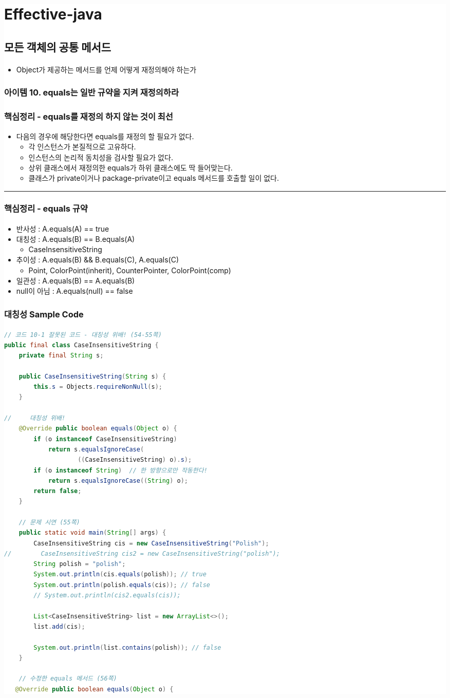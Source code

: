 # Effective-java
## 모든 객체의 공통 메서드
* Object가 제공하는 메서드를 언제 어떻게 재정의해야 하는가

### 아이템 10. equals는 일반 규약을 지켜 재정의하라

### 핵심정리 - equals를 재정의 하지 않는 것이 최선
* 다음의 경우에 해당한다면 equals를 재정의 할 필요가 없다.
  * 각 인스턴스가 본질적으로 고유하다.
  * 인스턴스의 논리적 동치성을 검사할 필요가 없다.
  * 상위 클래스에서 재정의한 equals가 하위 클래스에도 딱 들어맞는다.
  * 클래스가 private이거나 package-private이고 equals 메서드를 호출할 일이 없다.

---
### 핵심정리 - equals 규약
* 반사성 : A.equals(A) == true
* 대칭성 : A.equals(B) == B.equals(A)
  * CaseInsensitiveString
* 추이성 : A.equals(B) && B.equals(C), A.equals(C)
  * Point, ColorPoint(inherit), CounterPointer, ColorPoint(comp)
* 일관성 : A.equals(B) == A.equals(B)
* null이 아님 : A.equals(null) == false

### 대칭성 Sample Code
```java
// 코드 10-1 잘못된 코드 - 대칭성 위배! (54-55쪽)
public final class CaseInsensitiveString {
    private final String s;

    public CaseInsensitiveString(String s) {
        this.s = Objects.requireNonNull(s);
    }

//     대칭성 위배!
    @Override public boolean equals(Object o) {
        if (o instanceof CaseInsensitiveString)
            return s.equalsIgnoreCase(
                    ((CaseInsensitiveString) o).s);
        if (o instanceof String)  // 한 방향으로만 작동한다!
            return s.equalsIgnoreCase((String) o);
        return false;
    }

    // 문제 시연 (55쪽)
    public static void main(String[] args) {
        CaseInsensitiveString cis = new CaseInsensitiveString("Polish");
//        CaseInsensitiveString cis2 = new CaseInsensitiveString("polish");
        String polish = "polish";
        System.out.println(cis.equals(polish)); // true
        System.out.println(polish.equals(cis)); // false
        // System.out.println(cis2.equals(cis));

        List<CaseInsensitiveString> list = new ArrayList<>();
        list.add(cis);

        System.out.println(list.contains(polish)); // false
    }

    // 수정한 equals 메서드 (56쪽)
   @Override public boolean equals(Object o) {
```